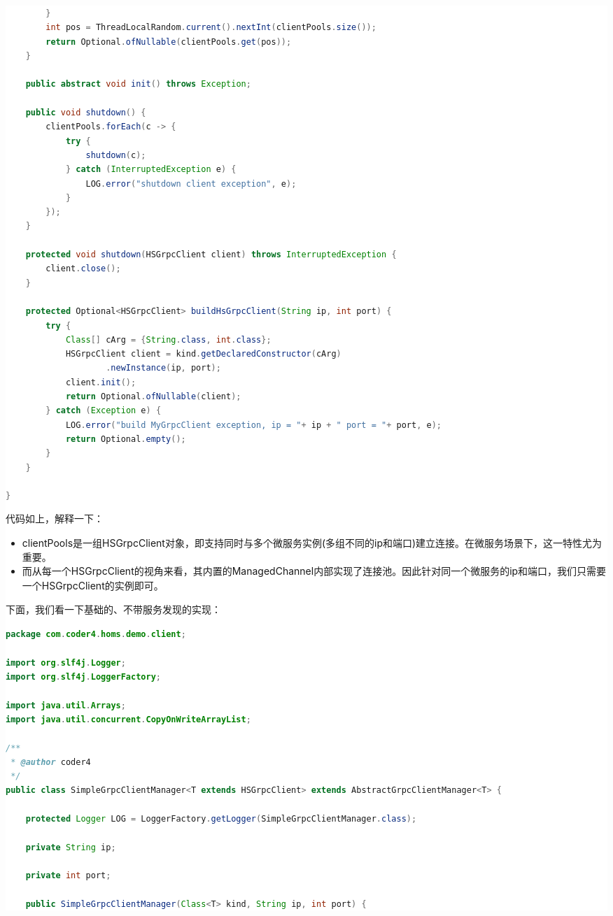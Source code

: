 ```java
        }
        int pos = ThreadLocalRandom.current().nextInt(clientPools.size());
        return Optional.ofNullable(clientPools.get(pos));
    }

    public abstract void init() throws Exception;

    public void shutdown() {
        clientPools.forEach(c -> {
            try {
                shutdown(c);
            } catch (InterruptedException e) {
                LOG.error("shutdown client exception", e);
            }
        });
    }

    protected void shutdown(HSGrpcClient client) throws InterruptedException {
        client.close();
    }

    protected Optional<HSGrpcClient> buildHsGrpcClient(String ip, int port) {
        try {
            Class[] cArg = {String.class, int.class};
            HSGrpcClient client = kind.getDeclaredConstructor(cArg)
                    .newInstance(ip, port);
            client.init();
            return Optional.ofNullable(client);
        } catch (Exception e) {
            LOG.error("build MyGrpcClient exception, ip = "+ ip + " port = "+ port, e);
            return Optional.empty();
        }
    }

}
```

代码如上，解释一下：

- clientPools是一组HSGrpcClient对象，即支持同时与多个微服务实例(多组不同的ip和端口)建立连接。在微服务场景下，这一特性尤为重要。
- 而从每一个HSGrpcClient的视角来看，其内置的ManagedChannel内部实现了连接池。因此针对同一个微服务的ip和端口，我们只需要一个HSGrpcClient的实例即可。

下面，我们看一下基础的、不带服务发现的实现：

```java
package com.coder4.homs.demo.client;

import org.slf4j.Logger;
import org.slf4j.LoggerFactory;

import java.util.Arrays;
import java.util.concurrent.CopyOnWriteArrayList;

/**
 * @author coder4
 */
public class SimpleGrpcClientManager<T extends HSGrpcClient> extends AbstractGrpcClientManager<T> {

    protected Logger LOG = LoggerFactory.getLogger(SimpleGrpcClientManager.class);

    private String ip;

    private int port;

    public SimpleGrpcClientManager(Class<T> kind, String ip, int port) {
```